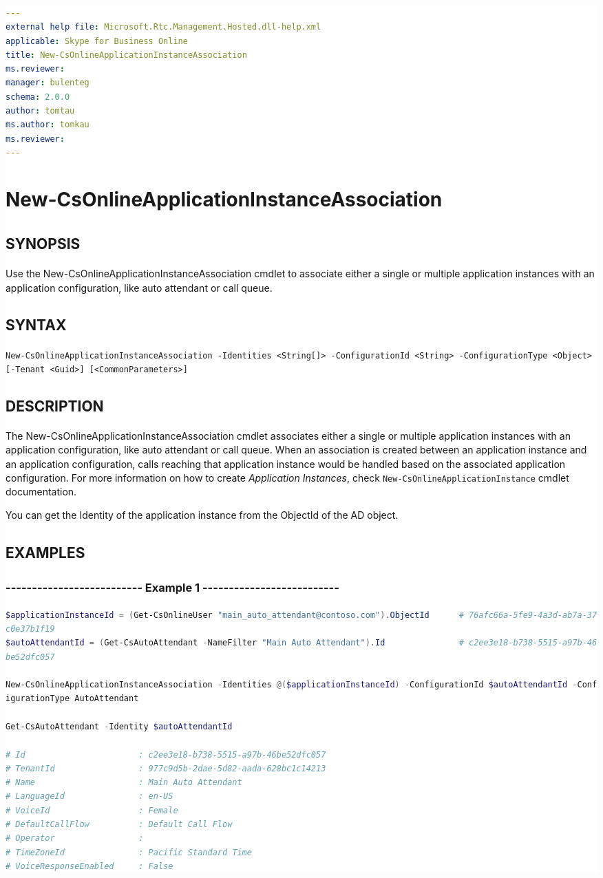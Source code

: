 ```yaml
---
external help file: Microsoft.Rtc.Management.Hosted.dll-help.xml
applicable: Skype for Business Online
title: New-CsOnlineApplicationInstanceAssociation
ms.reviewer: 
manager: bulenteg
schema: 2.0.0
author: tomtau
ms.author: tomkau
ms.reviewer:
---
```


# New-CsOnlineApplicationInstanceAssociation

## SYNOPSIS
Use the New-CsOnlineApplicationInstanceAssociation cmdlet to associate either a single or multiple application instances with an application configuration, like auto attendant or call queue.

## SYNTAX

```
New-CsOnlineApplicationInstanceAssociation -Identities <String[]> -ConfigurationId <String> -ConfigurationType <Object> [-Tenant <Guid>] [<CommonParameters>]
```

## DESCRIPTION
The New-CsOnlineApplicationInstanceAssociation cmdlet associates either a single or multiple application instances with an application configuration, like auto attendant or call queue. When an association is created between an application instance and an application configuration, calls reaching that application instance would be handled based on the associated application configuration. For more information on how to create _Application Instances_, check `New-CsOnlineApplicationInstance` cmdlet documentation.

You can get the Identity of the application instance from the ObjectId of the AD object.

## EXAMPLES

### -------------------------- Example 1 --------------------------
```powershell
$applicationInstanceId = (Get-CsOnlineUser "main_auto_attendant@contoso.com").ObjectId      # 76afc66a-5fe9-4a3d-ab7a-37c0e37b1f19
$autoAttendantId = (Get-CsAutoAttendant -NameFilter "Main Auto Attendant").Id               # c2ee3e18-b738-5515-a97b-46be52dfc057

New-CsOnlineApplicationInstanceAssociation -Identities @($applicationInstanceId) -ConfigurationId $autoAttendantId -ConfigurationType AutoAttendant

Get-CsAutoAttendant -Identity $autoAttendantId

# Id                       : c2ee3e18-b738-5515-a97b-46be52dfc057
# TenantId                 : 977c9d5b-2dae-5d82-aada-628bc1c14213
# Name                     : Main Auto Attendant
# LanguageId               : en-US
# VoiceId                  : Female
# DefaultCallFlow          : Default Call Flow
# Operator                 :
# TimeZoneId               : Pacific Standard Time
# VoiceResponseEnabled     : False
```